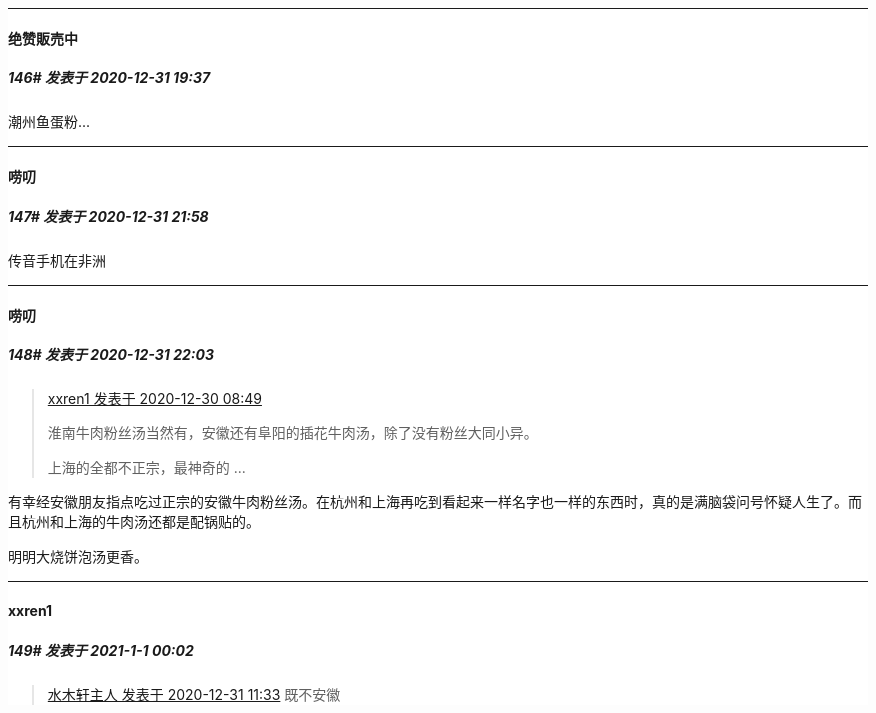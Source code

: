 





*****

####  绝赞販売中  
##### 146#       发表于 2020-12-31 19:37




潮州鱼蛋粉...







*****

####  唠叨  
##### 147#       发表于 2020-12-31 21:58




传音手机在非洲







*****

####  唠叨  
##### 148#       发表于 2020-12-31 22:03



<blockquote><a href="httphttps://bbs.saraba1st.com/2b/forum.php?mod=redirect&amp;goto=findpost&amp;pid=49885080&amp;ptid=1980192" target="_blank">xxren1 发表于 2020-12-30 08:49</a>

淮南牛肉粉丝汤当然有，安徽还有阜阳的插花牛肉汤，除了没有粉丝大同小异。

上海的全都不正宗，最神奇的 ...</blockquote>
有幸经安徽朋友指点吃过正宗的安徽牛肉粉丝汤。在杭州和上海再吃到看起来一样名字也一样的东西时，真的是满脑袋问号怀疑人生了。而且杭州和上海的牛肉汤还都是配锅贴的。

明明大烧饼泡汤更香。







*****

####  xxren1  
##### 149#       发表于 2021-1-1 00:02



<blockquote><a href="httphttps://bbs.saraba1st.com/2b/forum.php?mod=redirect&amp;goto=findpost&amp;pid=49896981&amp;ptid=1980192" target="_blank">水木轩主人 发表于 2020-12-31 11:33</a>
既不安徽
